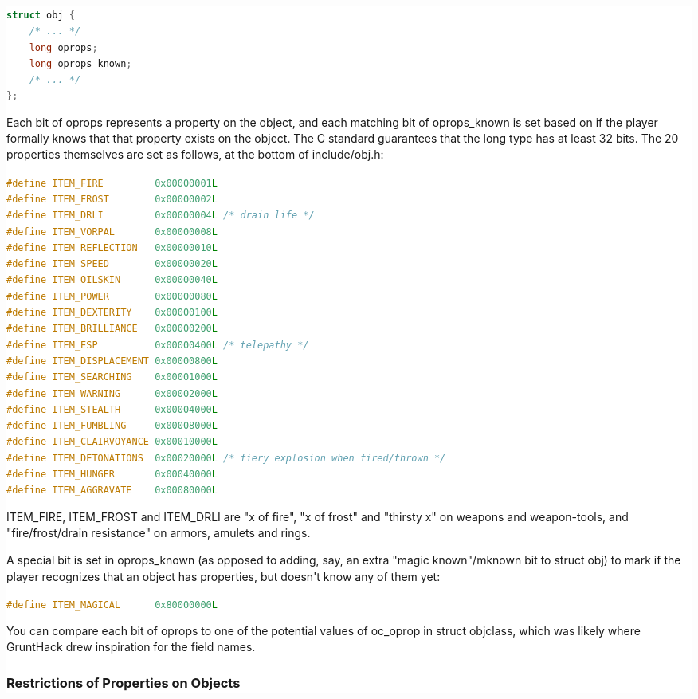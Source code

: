 ```c
struct obj {
    /* ... */
    long oprops;
    long oprops_known;
    /* ... */
};
```

Each bit of oprops represents a property on the object, and each matching bit
of oprops_known is set based on if the player formally knows that that property
exists on the object.  The C standard guarantees that the long type has at
least 32 bits.  The 20 properties themselves are set as follows, at the bottom
of include/obj.h:

```c
#define ITEM_FIRE         0x00000001L
#define ITEM_FROST        0x00000002L
#define ITEM_DRLI         0x00000004L /* drain life */
#define ITEM_VORPAL       0x00000008L
#define ITEM_REFLECTION   0x00000010L
#define ITEM_SPEED        0x00000020L
#define ITEM_OILSKIN      0x00000040L
#define ITEM_POWER        0x00000080L
#define ITEM_DEXTERITY    0x00000100L
#define ITEM_BRILLIANCE   0x00000200L
#define ITEM_ESP          0x00000400L /* telepathy */
#define ITEM_DISPLACEMENT 0x00000800L
#define ITEM_SEARCHING    0x00001000L
#define ITEM_WARNING      0x00002000L
#define ITEM_STEALTH      0x00004000L
#define ITEM_FUMBLING     0x00008000L
#define ITEM_CLAIRVOYANCE 0x00010000L
#define ITEM_DETONATIONS  0x00020000L /* fiery explosion when fired/thrown */
#define ITEM_HUNGER       0x00040000L
#define ITEM_AGGRAVATE    0x00080000L
```

ITEM_FIRE, ITEM_FROST and ITEM_DRLI are "x of fire", "x of frost" and "thirsty
x" on weapons and weapon-tools, and "fire/frost/drain resistance" on armors,
amulets and rings.

A special bit is set in oprops_known (as opposed to adding, say, an extra
"magic known"/mknown bit to struct obj) to mark if the player recognizes that
an object has properties, but doesn't know any of them yet:

```c
#define ITEM_MAGICAL      0x80000000L
```

You can compare each bit of oprops to one of the potential values of oc_oprop
in struct objclass, which was likely where GruntHack drew inspiration for the
field names.


### Restrictions of Properties on Objects
